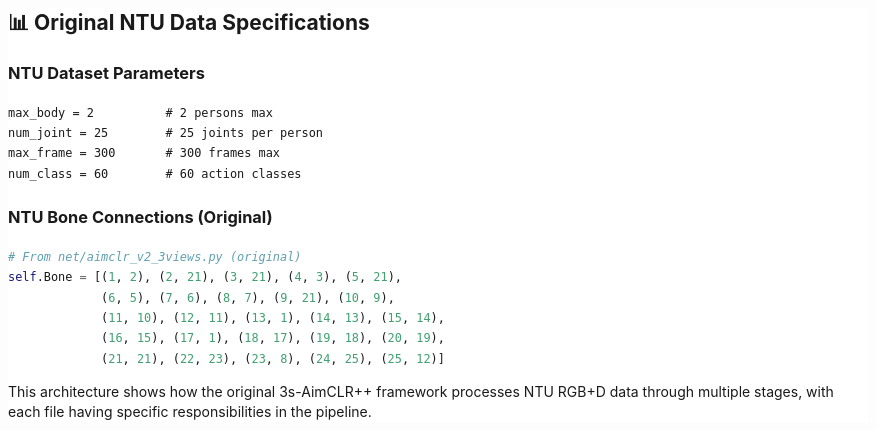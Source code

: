 ## 📊 Original NTU Data Specifications

### **NTU Dataset Parameters**
```
max_body = 2          # 2 persons max
num_joint = 25        # 25 joints per person
max_frame = 300       # 300 frames max
num_class = 60        # 60 action classes
```

### **NTU Bone Connections (Original)**
```python
# From net/aimclr_v2_3views.py (original)
self.Bone = [(1, 2), (2, 21), (3, 21), (4, 3), (5, 21),
             (6, 5), (7, 6), (8, 7), (9, 21), (10, 9),
             (11, 10), (12, 11), (13, 1), (14, 13), (15, 14),
             (16, 15), (17, 1), (18, 17), (19, 18), (20, 19),
             (21, 21), (22, 23), (23, 8), (24, 25), (25, 12)]
```

This architecture shows how the original 3s-AimCLR++ framework processes NTU RGB+D data through multiple stages, with each file having specific responsibilities in the pipeline.

